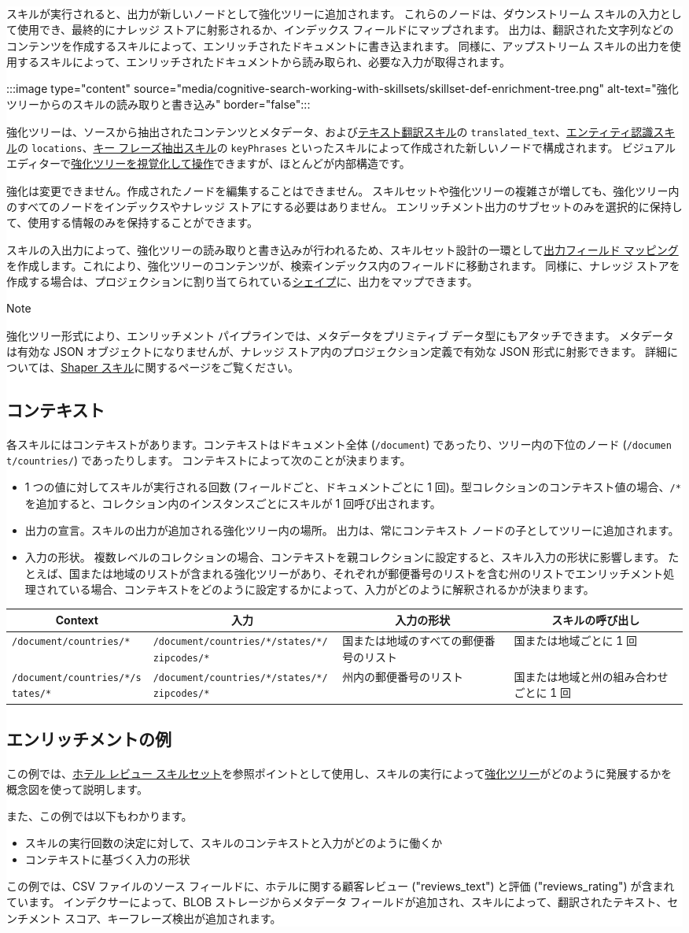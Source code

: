 スキルが実行されると、出力が新しいノードとして強化ツリーに追加されます。 これらのノードは、ダウンストリーム スキルの入力として使用でき、最終的にナレッジ ストアに射影されるか、インデックス フィールドにマップされます。 出力は、翻訳された文字列などのコンテンツを作成するスキルによって、エンリッチされたドキュメントに書き込まれます。 同様に、アップストリーム スキルの出力を使用するスキルによって、エンリッチされたドキュメントから読み取られ、必要な入力が取得されます。

:::image type="content" source="media/cognitive-search-working-with-skillsets/skillset-def-enrichment-tree.png" alt-text="強化ツリーからのスキルの読み取りと書き込み" border="false":::

強化ツリーは、ソースから抽出されたコンテンツとメタデータ、および[テキスト翻訳スキル](cognitive-search-skill-text-translation.md)の `translated_text`、[エンティティ認識スキル](cognitive-search-skill-entity-recognition-v3.md)の `locations`、[キー フレーズ抽出スキル](cognitive-search-skill-keyphrases.md)の `keyPhrases` といったスキルによって作成された新しいノードで構成されます。 ビジュアル エディターで[強化ツリーを視覚化して操作](cognitive-search-debug-session.md)できますが、ほとんどが内部構造です。 

強化は変更できません。作成されたノードを編集することはできません。 スキルセットや強化ツリーの複雑さが増しても、強化ツリー内のすべてのノードをインデックスやナレッジ ストアにする必要はありません。 エンリッチメント出力のサブセットのみを選択的に保持して、使用する情報のみを保持することができます。

スキルの入出力によって、強化ツリーの読み取りと書き込みが行われるため、スキルセット設計の一環として[出力フィールド マッピング](cognitive-search-output-field-mapping.md)を作成します。これにより、強化ツリーのコンテンツが、検索インデックス内のフィールドに移動されます。 同様に、ナレッジ ストアを作成する場合は、プロジェクションに割り当てられている[シェイプ](knowledge-store-projection-shape.md)に、出力をマップできます。

> [!NOTE]
> 強化ツリー形式により、エンリッチメント パイプラインでは、メタデータをプリミティブ データ型にもアタッチできます。 メタデータは有効な JSON オブジェクトになりませんが、ナレッジ ストア内のプロジェクション定義で有効な JSON 形式に射影できます。 詳細については、[Shaper スキル](cognitive-search-skill-shaper.md)に関するページをご覧ください。

## <a name="context"></a>コンテキスト

各スキルにはコンテキストがあります。コンテキストはドキュメント全体 (`/document`) であったり、ツリー内の下位のノード (`/document/countries/`) であったりします。 コンテキストによって次のことが決まります。

+ 1 つの値に対してスキルが実行される回数 (フィールドごと、ドキュメントごとに 1 回)。型コレクションのコンテキスト値の場合、`/*` を追加すると、コレクション内のインスタンスごとにスキルが 1 回呼び出されます。 

+ 出力の宣言。スキルの出力が追加される強化ツリー内の場所。 出力は、常にコンテキスト ノードの子としてツリーに追加されます。

+ 入力の形状。 複数レベルのコレクションの場合、コンテキストを親コレクションに設定すると、スキル入力の形状に影響します。 たとえば、国または地域のリストが含まれる強化ツリーがあり、それぞれが郵便番号のリストを含む州のリストでエンリッチメント処理されている場合、コンテキストをどのように設定するかによって、入力がどのように解釈されるかが決まります。

|Context|入力|入力の形状|スキルの呼び出し|
|-------|-----|--------------|----------------|
|`/document/countries/*` |`/document/countries/*/states/*/zipcodes/*` |国または地域のすべての郵便番号のリスト |国または地域ごとに 1 回 |
|`/document/countries/*/states/*` |`/document/countries/*/states/*/zipcodes/*` |州内の郵便番号のリスト | 国または地域と州の組み合わせごとに 1 回|

## <a name="enrichment-example"></a>エンリッチメントの例

この例では、[ホテル レビュー スキルセット](https://github.com/Azure-Samples/azure-search-sample-data/blob/master/hotelreviews/HotelReviews_skillset.json)を参照ポイントとして使用し、スキルの実行によって[強化ツリー](cognitive-search-working-with-skillsets.md#enrichment-tree)がどのように発展するかを概念図を使って説明します。

また、この例では以下もわかります。

+ スキルの実行回数の決定に対して、スキルのコンテキストと入力がどのように働くか
+ コンテキストに基づく入力の形状

この例では、CSV ファイルのソース フィールドに、ホテルに関する顧客レビュー ("reviews_text") と評価 ("reviews_rating") が含まれています。 インデクサーによって、BLOB ストレージからメタデータ フィールドが追加され、スキルによって、翻訳されたテキスト、センチメント スコア、キーフレーズ検出が追加されます。
